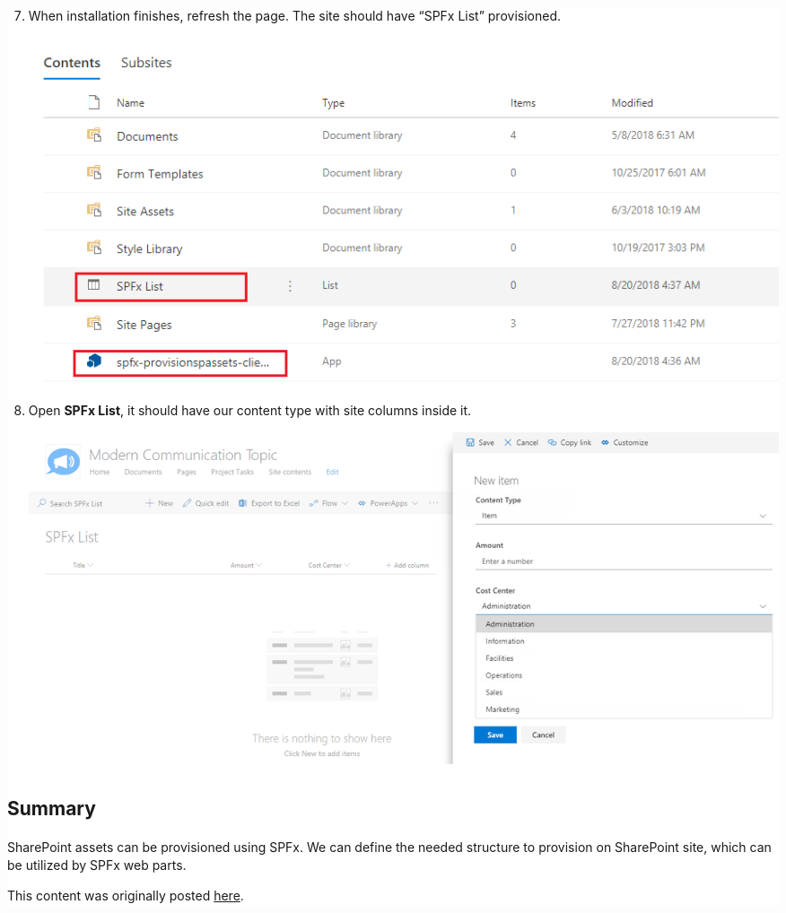 7. When installation finishes, refresh the page. The site should have “SPFx List” provisioned.

    ![](/media/2018-08-21-spfx-provision-sharepoint-assets/05.png)

8. Open **SPFx List**, it should have our content type with site columns inside it.

    ![](/media/2018-08-21-spfx-provision-sharepoint-assets/06.png)


## Summary

SharePoint assets can be provisioned using SPFx. We can define the needed structure to provision on SharePoint site, which can be utilized by SPFx web parts.

This content was originally posted [here](https://www.c-sharpcorner.com/article/sharepoint-framework-provision-sharepoint-assets/).
